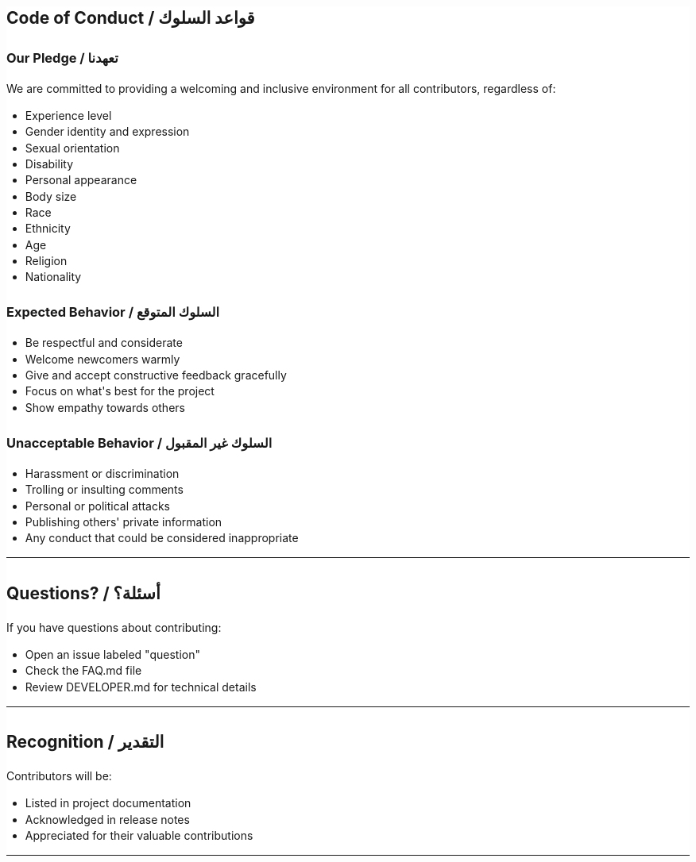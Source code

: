 
## Code of Conduct / قواعد السلوك

### Our Pledge / تعهدنا

We are committed to providing a welcoming and inclusive environment for all contributors, regardless of:

- Experience level
- Gender identity and expression
- Sexual orientation
- Disability
- Personal appearance
- Body size
- Race
- Ethnicity
- Age
- Religion
- Nationality

### Expected Behavior / السلوك المتوقع

- Be respectful and considerate
- Welcome newcomers warmly
- Give and accept constructive feedback gracefully
- Focus on what's best for the project
- Show empathy towards others

### Unacceptable Behavior / السلوك غير المقبول

- Harassment or discrimination
- Trolling or insulting comments
- Personal or political attacks
- Publishing others' private information
- Any conduct that could be considered inappropriate

---

## Questions? / أسئلة؟

If you have questions about contributing:

- Open an issue labeled "question"
- Check the FAQ.md file
- Review DEVELOPER.md for technical details

---

## Recognition / التقدير

Contributors will be:
- Listed in project documentation
- Acknowledged in release notes
- Appreciated for their valuable contributions

---
